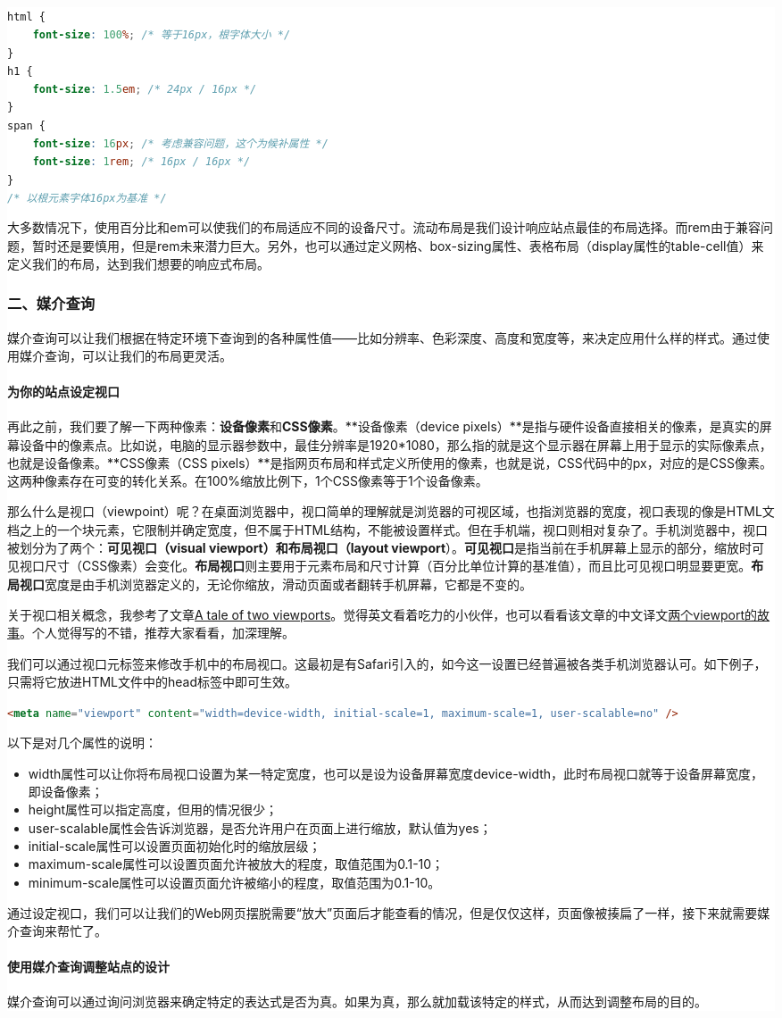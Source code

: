 ```css
html {
    font-size: 100%; /* 等于16px，根字体大小 */
}
h1 {
    font-size: 1.5em; /* 24px / 16px */
}
span {
    font-size: 16px; /* 考虑兼容问题，这个为候补属性 */
    font-size: 1rem; /* 16px / 16px */
}
/* 以根元素字体16px为基准 */
```

大多数情况下，使用百分比和em可以使我们的布局适应不同的设备尺寸。流动布局是我们设计响应站点最佳的布局选择。而rem由于兼容问题，暂时还是要慎用，但是rem未来潜力巨大。另外，也可以通过定义网格、box-sizing属性、表格布局（display属性的table-cell值）来定义我们的布局，达到我们想要的响应式布局。

### 二、媒介查询

媒介查询可以让我们根据在特定环境下查询到的各种属性值——比如分辨率、色彩深度、高度和宽度等，来决定应用什么样的样式。通过使用媒介查询，可以让我们的布局更灵活。

#### 为你的站点设定视口

再此之前，我们要了解一下两种像素：**设备像素**和**CSS像素**。**设备像素（device pixels）**是指与硬件设备直接相关的像素，是真实的屏幕设备中的像素点。比如说，电脑的显示器参数中，最佳分辨率是1920*1080，那么指的就是这个显示器在屏幕上用于显示的实际像素点，也就是设备像素。**CSS像素（CSS pixels）**是指网页布局和样式定义所使用的像素，也就是说，CSS代码中的px，对应的是CSS像素。这两种像素存在可变的转化关系。在100%缩放比例下，1个CSS像素等于1个设备像素。

那么什么是视口（viewpoint）呢？在桌面浏览器中，视口简单的理解就是浏览器的可视区域，也指浏览器的宽度，视口表现的像是HTML文档之上的一个块元素，它限制并确定宽度，但不属于HTML结构，不能被设置样式。但在手机端，视口则相对复杂了。手机浏览器中，视口被划分为了两个：**可见视口（visual viewport）**和**布局视口（layout viewport**）。**可见视口**是指当前在手机屏幕上显示的部分，缩放时可见视口尺寸（CSS像素）会变化。**布局视口**则主要用于元素布局和尺寸计算（百分比单位计算的基准值），而且比可见视口明显要更宽。**布局视口**宽度是由手机浏览器定义的，无论你缩放，滑动页面或者翻转手机屏幕，它都是不变的。

关于视口相关概念，我参考了文章[A tale of two viewports](http://www.quirksmode.org/mobile/viewports.html)。觉得英文看着吃力的小伙伴，也可以看看该文章的中文译文[两个viewport的故事](http://weizhifeng.net/viewports.html)。个人觉得写的不错，推荐大家看看，加深理解。

我们可以通过视口元标签来修改手机中的布局视口。这最初是有Safari引入的，如今这一设置已经普遍被各类手机浏览器认可。如下例子，只需将它放进HTML文件中的head标签中即可生效。

```html
<meta name="viewport" content="width=device-width, initial-scale=1, maximum-scale=1, user-scalable=no" />
```

以下是对几个属性的说明：

- width属性可以让你将布局视口设置为某一特定宽度，也可以是设为设备屏幕宽度device-width，此时布局视口就等于设备屏幕宽度，即设备像素；
- height属性可以指定高度，但用的情况很少；
- user-scalable属性会告诉浏览器，是否允许用户在页面上进行缩放，默认值为yes；
- initial-scale属性可以设置页面初始化时的缩放层级；
- maximum-scale属性可以设置页面允许被放大的程度，取值范围为0.1-10；
- minimum-scale属性可以设置页面允许被缩小的程度，取值范围为0.1-10。

通过设定视口，我们可以让我们的Web网页摆脱需要“放大”页面后才能查看的情况，但是仅仅这样，页面像被揍扁了一样，接下来就需要媒介查询来帮忙了。

#### 使用媒介查询调整站点的设计

媒介查询可以通过询问浏览器来确定特定的表达式是否为真。如果为真，那么就加载该特定的样式，从而达到调整布局的目的。
